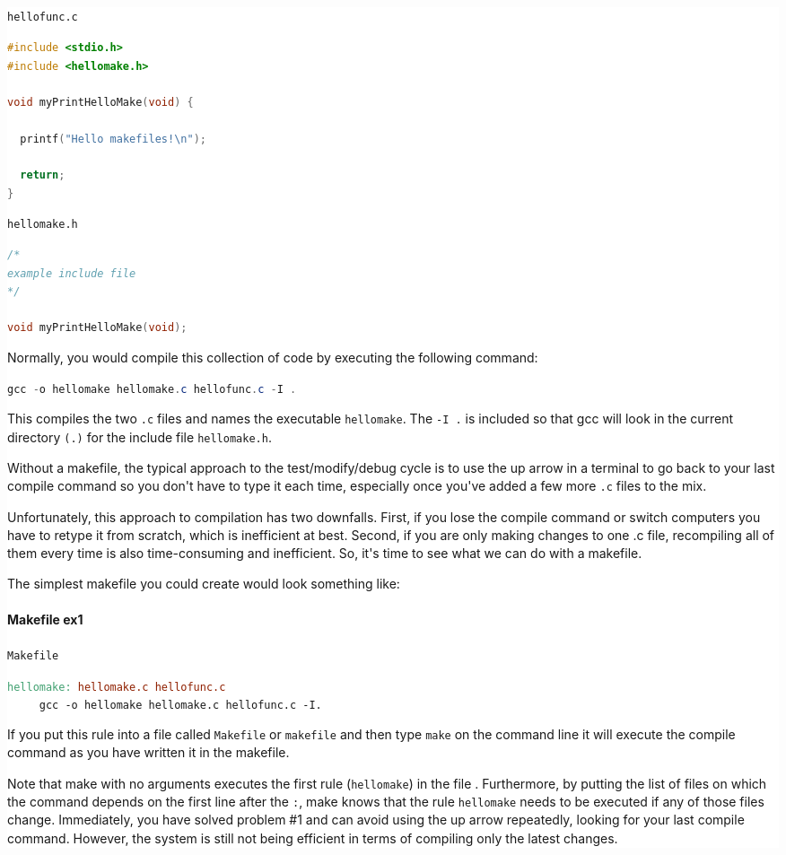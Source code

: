 `hellofunc.c`

```c
#include <stdio.h>
#include <hellomake.h>

void myPrintHelloMake(void) {

  printf("Hello makefiles!\n");

  return;
}
```

`hellomake.h`

```c
/*
example include file
*/

void myPrintHelloMake(void);
```

Normally, you would compile this collection of code by executing the following command:

```powershell
gcc -o hellomake hellomake.c hellofunc.c -I .
```

This compiles the two `.c` files and names the executable `hellomake`. The `-I .` is included so that gcc will look in the current directory `(.)` for the include file `hellomake.h`.

Without a makefile, the typical approach to the test/modify/debug cycle is to use the up arrow in a terminal to go back to your last compile command so you don't have to type it each time, especially once you've added a few more `.c` files to the mix.

Unfortunately, this approach to compilation has two downfalls. First, if you lose the compile command or switch computers you have to retype it from scratch, which is inefficient at best. Second, if you are only making changes to one .c file, recompiling all of them every time is also time-consuming and inefficient. So, it's time to see what we can do with a makefile.

The simplest makefile you could create would look something like:

#### Makefile ex1

`Makefile`

```makefile
hellomake: hellomake.c hellofunc.c
     gcc -o hellomake hellomake.c hellofunc.c -I.
```

If you put this rule into a file called `Makefile` or `makefile` and then type `make` on the command line it will execute the compile command as you have written it in the makefile.

Note that make with no arguments executes the first rule (`hellomake`) in the file . Furthermore, by putting the list of files on which the command depends on the first line after the `:`, make knows that the rule `hellomake` needs to be executed if any of those files change. Immediately, you have solved problem #1 and can avoid using the up arrow repeatedly, looking for your last compile command. However, the system is still not being efficient in terms of compiling only the latest changes.
